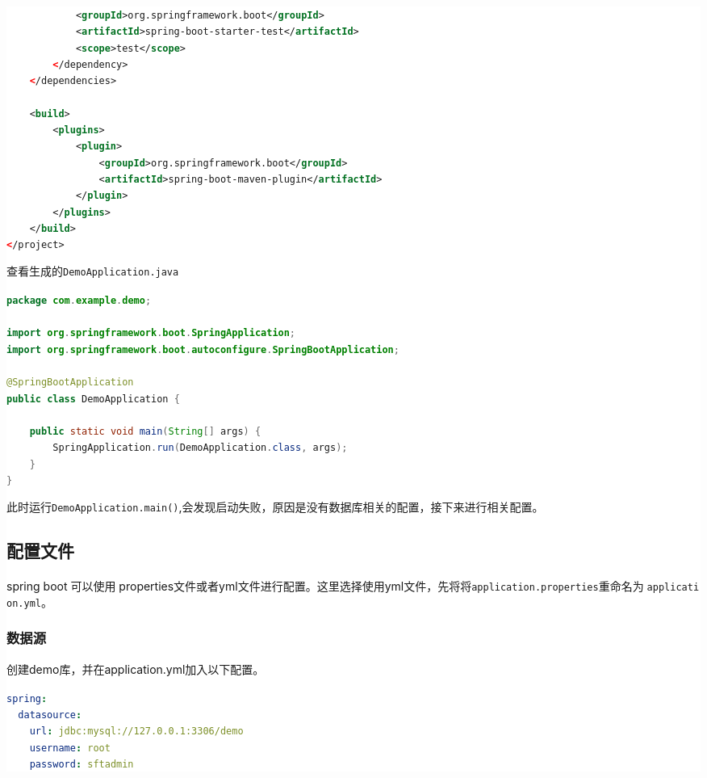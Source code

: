 ```xml
			<groupId>org.springframework.boot</groupId>
			<artifactId>spring-boot-starter-test</artifactId>
			<scope>test</scope>
		</dependency>
	</dependencies>

	<build>
		<plugins>
			<plugin>
				<groupId>org.springframework.boot</groupId>
				<artifactId>spring-boot-maven-plugin</artifactId>
			</plugin>
		</plugins>
	</build>
</project>

```

查看生成的`DemoApplication.java`

```java
package com.example.demo;

import org.springframework.boot.SpringApplication;
import org.springframework.boot.autoconfigure.SpringBootApplication;

@SpringBootApplication
public class DemoApplication {

	public static void main(String[] args) {
		SpringApplication.run(DemoApplication.class, args);
	}
}

```

此时运行`DemoApplication.main()`,会发现启动失败，原因是没有数据库相关的配置，接下来进行相关配置。

## 配置文件

spring boot 可以使用 properties文件或者yml文件进行配置。这里选择使用yml文件，先将将`application.properties`重命名为 `application.yml`。

### 数据源

创建demo库，并在application.yml加入以下配置。

```yaml
spring:
  datasource:
    url: jdbc:mysql://127.0.0.1:3306/demo
    username: root
    password: sftadmin
```
